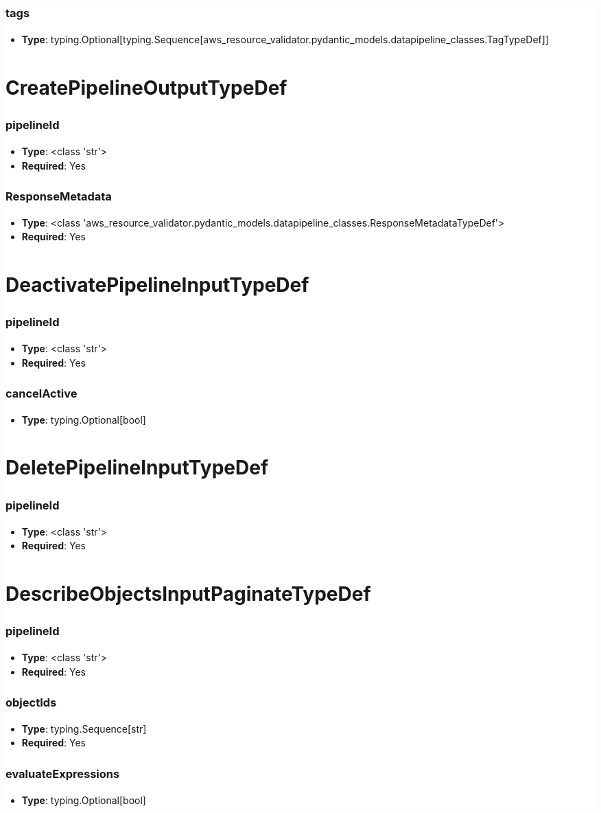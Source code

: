 ### tags
- **Type**: typing.Optional[typing.Sequence[aws_resource_validator.pydantic_models.datapipeline_classes.TagTypeDef]]


# CreatePipelineOutputTypeDef

### pipelineId
- **Type**: <class 'str'>
- **Required**: Yes

### ResponseMetadata
- **Type**: <class 'aws_resource_validator.pydantic_models.datapipeline_classes.ResponseMetadataTypeDef'>
- **Required**: Yes


# DeactivatePipelineInputTypeDef

### pipelineId
- **Type**: <class 'str'>
- **Required**: Yes

### cancelActive
- **Type**: typing.Optional[bool]


# DeletePipelineInputTypeDef

### pipelineId
- **Type**: <class 'str'>
- **Required**: Yes


# DescribeObjectsInputPaginateTypeDef

### pipelineId
- **Type**: <class 'str'>
- **Required**: Yes

### objectIds
- **Type**: typing.Sequence[str]
- **Required**: Yes

### evaluateExpressions
- **Type**: typing.Optional[bool]
